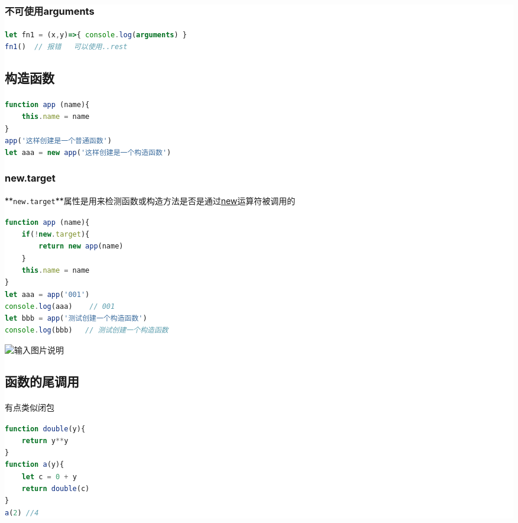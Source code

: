 

### 不可使用arguments

```js
let fn1 = (x,y)=>{ console.log(arguments) }
fn1()  // 报错   可以使用..rest
```

## 构造函数

```js
function app (name){
    this.name = name
}
app('这样创建是一个普通函数')
let aaa = new app('这样创建是一个构造函数')
```



### new.target

**`new.target`**属性是用来检测函数或构造方法是否是通过[new](https://developer.mozilla.org/zh-CN/docs/Web/JavaScript/Reference/Operators/new)运算符被调用的

```js
function app (name){
    if(!new.target){
        return new app(name)
    }
    this.name = name
}
let aaa = app('001')   
console.log(aaa)    // 001
let bbb = app('测试创建一个构造函数')
console.log(bbb)   // 测试创建一个构造函数
```

![输入图片说明](https://images.gitee.com/uploads/images/2020/1211/193417_487f77df_7736697.png "QQ截图20201211193359.png")

## 函数的尾调用

有点类似闭包

```js
function double(y){
	return y**y
}
function a(y){
	let c = 0 + y
	return double(c)
}
a(2) //4
```
